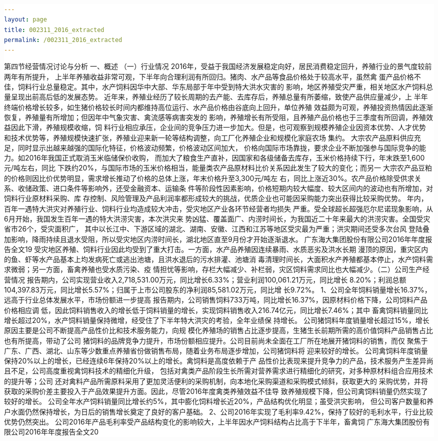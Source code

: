 ```yaml
---
layout: page
title: 002311_2016_extracted
permalink: /002311_2016_extracted
---
```


第四节经营情况讨论与分析
一、概述
（一）行业情况
2016年，受益于我国经济发展稳定向好，居民消费稳定回升，养殖行业的景气度较前两年有所提升，
上半年养殖收益非常可观，下半年向合理利润有所回归。猪肉、水产品等食品价格处于较高水平，虽然禽
蛋产品价格不佳，饲料行业总量稳定。其中，水产饲料因华中大部、华东局部于年中受到特大洪水灾害的
影响，地区养殖受灾严重，相关地区水产饲料总量呈现出前高后低的发展态势。
近年来，养殖业经历了较长周期的去产能、去库存后，养殖总量有所萎缩，致使产品供应量减少，上
半年终端价格增长较多，如生猪价格较长时间内都维持高位运行、水产品价格由谷底向上回升，单位养殖
效益颇为可观，养殖投资热情因此逐渐恢复，养殖量有所增加；但因年中气象灾害、禽流感等病害突发的
影响，养殖增长有所受阻，且养殖产品价格也于三季度有所回调，养殖效益因此下滑，养殖规模收缩，饲
料行业相应承压，企业间的竞争压力进一步加大。但是，也可观察到规模养殖企业因资本优势、人才优势
和技术优势等，养殖规模快速扩张，养殖业迎来新一轮等结构调整，向工厂化养殖企业和规模化家庭农场
集约。
大宗农产品原料供应充足，同时显示出越来越强的国际化特征，价格波动频繁，价格波动区间加大，
价格向国际市场靠拢，要求企业不断加强参与国际竞争的能力。如2016年我国正式取消玉米临储保价收购，
而加大了粮食生产直补，因国家和各级储备去库存，玉米价格持续下行，年末跌至1,600元/吨左右，同比
下跌约20%，与国际市场的玉米价格相当，能量类农产品原材料比价关系因此发生了较大的变化；而另一
大宗农产品豆粕的价格则因比价优势明显，需求增长推动了价格的总体上涨，年末价格升至3,300元/吨左
右，同比上涨近30%。农产品价格除受供求关系、收储政策、进口条件等影响外，还受金融资本、运输条
件等阶段性因素影响，价格短期内较大幅度、较大区间内的波动也有所增加，对饲料行业原材料采购、库
存控制、风险管理及产品利润率都形成较大的挑战，优质企业也可能因采购能力突出获得比较采购优势。
年内，百年一遇特大洪灾对养殖行业、饲料行业均造成较大冲击，受灾地区产业各环节经营者均损失
严重。受全球超长超强厄尔尼诺现象影响，从6月开始，我国发生百年一遇的特大洪涝灾害，本次洪灾来
势凶猛、覆盖面广、内涝时间长，为我国近二十年来最大的洪涝灾害。全国受灾省市26个，受灾面积广，
其中以长江中、下游区域的湖北、湖南、安徽、江西和江苏等地区受灾最为严重；洪灾期间还受多次台风
登陆叠加影响，降雨持续且退水受阻，所以受灾地区内涝时间长，湖北地区直至9月份才开始逐渐退水。
广东海大集团股份有限公司2016年年度报告全文19
受灾地区养殖、饲料行业因此均受到了重大打击。一方面，水产品养殖因连续暴雨、水质恶劣及洪水长期
漫顶的原因，重灾区内的鱼、虾等水产品基本上均发病死亡或逃出池塘，且洪水退后的污水排灌、池塘消
毒清理时间长，大面积水产养殖都基本停止，水产饲料需求微弱；另一方面，畜禽养殖也受水质污染、疫
情担忧等影响，存栏大幅减少、补栏弱，灾区饲料需求同比也大幅减少。（二）公司生产经营情况
报告期内，公司实现营业收入2,718,531.00万元，同比增长6.33%；营业利润100,061.21万元，同比增长
8.20%；利润总额104,397.83万元，同比增长5.57%；归属于上市公司股东的净利润85,581.02万元，同比增
长9.72%。
1、公司全年饲料销量增长16.37%，远高于行业总体发展水平，市场份额进一步提高
报告期内，公司销售饲料733万吨，同比增长16.37%，因原材料价格下降，公司饲料产品价格相应调
低，因此饲料销售收入的增长低于饲料销量的增长，实现饲料销售收入216.74亿元，同比增长7.46%；其中
畜禽饲料销量同比增长超过20%，水产饲料销量保持微增，经受住了下半年特大洪灾的考验，全年业绩保
持增长。
公司猪饲料年度销量增长超过15%，增长原因主要是公司不断提高产品性价比和技术服务能力，向规
模化养殖场的销售占比逐步提高，生猪生长前期所需的高价值饲料产品销售占比也有所提高，带动了公司
猪饲料的品牌竞争力提升，市场份额相应提升。公司目前尚未全面在工厂所在地展开猪饲料的销售，而仅
聚焦于广东、广西、湖北、山东等少数重点养殖省份做销售布局，随着业务布局逐步增加，公司猪饲料将
迎来较好的增长。
公司禽饲料年度销量保持20%以上的增长，已经连续6年保持20%以上的增长。禽饲料是高度依赖于产
品性价比表现来提升竞争力的产品，技术服务产生差异尚且不足，公司高度重视禽饲料技术的精细化升级，
包括对禽类产品阶段生长所需对营养需求进行精细化的研究，对多种原材料组合应用技术的提升等；公司
还对禽料产品所需原料采用了更加灵活便利的采购机制，向本地化采购渠道和采购模式倾斜，获取更大的
采购优势，并将获取的采购价差主要投入于产品效果提升方面。因此，尽管2016年度禽类养殖效益不佳导
致养殖规模下降，但公司禽饲料销量仍然实现了较好的增长。
公司全年水产饲料销量同比增长约5%，其中膨化饲料增长近20%，产品结构优化明显；虽受洪灾影响，
但公司客户数量和养户水面仍然保持增长，为日后的销售增长奠定了良好的客户基础。
2、公司2016年实现了毛利率9.42%，保持了较好的毛利水平，行业比较优势仍然突出。
公司2016年产品毛利率受产品结构变化的影响较大，上半年因水产饲料结构占比高于下半年，畜禽饲
广东海大集团股份有限公司2016年年度报告全文20
